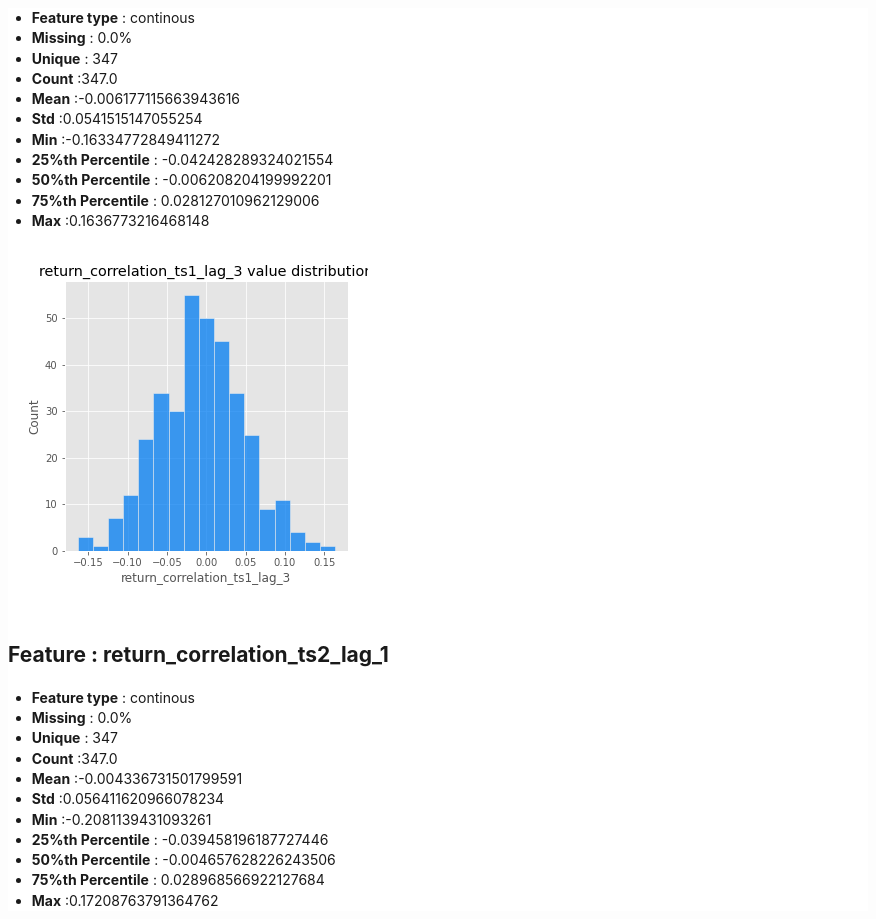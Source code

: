 - **Feature type** : continous
- **Missing** : 0.0%
- **Unique** : 347
- **Count** :347.0
- **Mean** :-0.006177115663943616
- **Std** :0.0541515147055254
- **Min** :-0.16334772849411272
- **25%th Percentile** : -0.042428289324021554
- **50%th Percentile** : -0.006208204199992201
- **75%th Percentile** : 0.028127010962129006
- **Max** :0.1636773216468148

![](return_correlation_ts1_lag_3.png)
## Feature : return_correlation_ts2_lag_1
- **Feature type** : continous
- **Missing** : 0.0%
- **Unique** : 347
- **Count** :347.0
- **Mean** :-0.004336731501799591
- **Std** :0.056411620966078234
- **Min** :-0.2081139431093261
- **25%th Percentile** : -0.039458196187727446
- **50%th Percentile** : -0.004657628226243506
- **75%th Percentile** : 0.028968566922127684
- **Max** :0.17208763791364762
